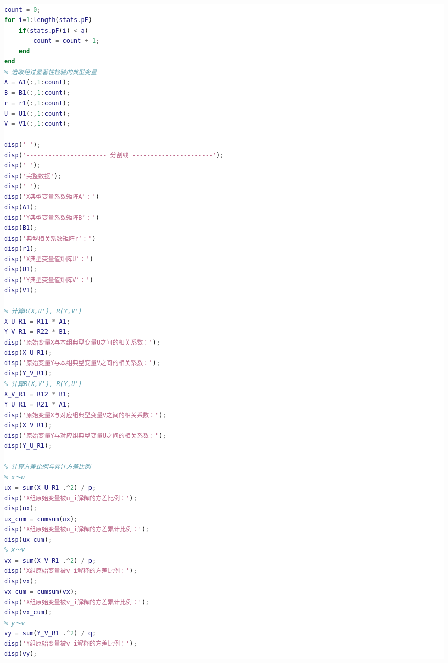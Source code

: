 ```matlab
count = 0;
for i=1:length(stats.pF)
    if(stats.pF(i) < a)
        count = count + 1;
    end
end
% 选取经过显著性检验的典型变量
A = A1(:,1:count);
B = B1(:,1:count);
r = r1(:,1:count);
U = U1(:,1:count);
V = V1(:,1:count);

disp(' ');
disp('---------------------- 分割线 ----------------------');
disp(' ');
disp('完整数据');
disp(' ');
disp('X典型变量系数矩阵A‘：')
disp(A1);
disp('Y典型变量系数矩阵B’：')
disp(B1);
disp('典型相关系数矩阵r‘：')
disp(r1);
disp('X典型变量值矩阵U‘：')
disp(U1);
disp('Y典型变量值矩阵V‘：')
disp(V1);

% 计算R(X,U'), R(Y,V')
X_U_R1 = R11 * A1;
Y_V_R1 = R22 * B1;
disp('原始变量X与本组典型变量U之间的相关系数：');
disp(X_U_R1);
disp('原始变量Y与本组典型变量V之间的相关系数：');
disp(Y_V_R1);
% 计算R(X,V'), R(Y,U')
X_V_R1 = R12 * B1;
Y_U_R1 = R21 * A1;
disp('原始变量X与对应组典型变量V之间的相关系数：');
disp(X_V_R1);
disp('原始变量Y与对应组典型变量U之间的相关系数：');
disp(Y_U_R1);

% 计算方差比例与累计方差比例
% x～u
ux = sum(X_U_R1 .^2) / p;
disp('X组原始变量被u_i解释的方差比例：');
disp(ux);
ux_cum = cumsum(ux);
disp('X组原始变量被u_i解释的方差累计比例：');
disp(ux_cum);
% x～v
vx = sum(X_V_R1 .^2) / p;
disp('X组原始变量被v_i解释的方差比例：');
disp(vx);
vx_cum = cumsum(vx);
disp('X组原始变量被v_i解释的方差累计比例：');
disp(vx_cum);
% y～v
vy = sum(Y_V_R1 .^2) / q;
disp('Y组原始变量被v_i解释的方差比例：');
disp(vy);
```